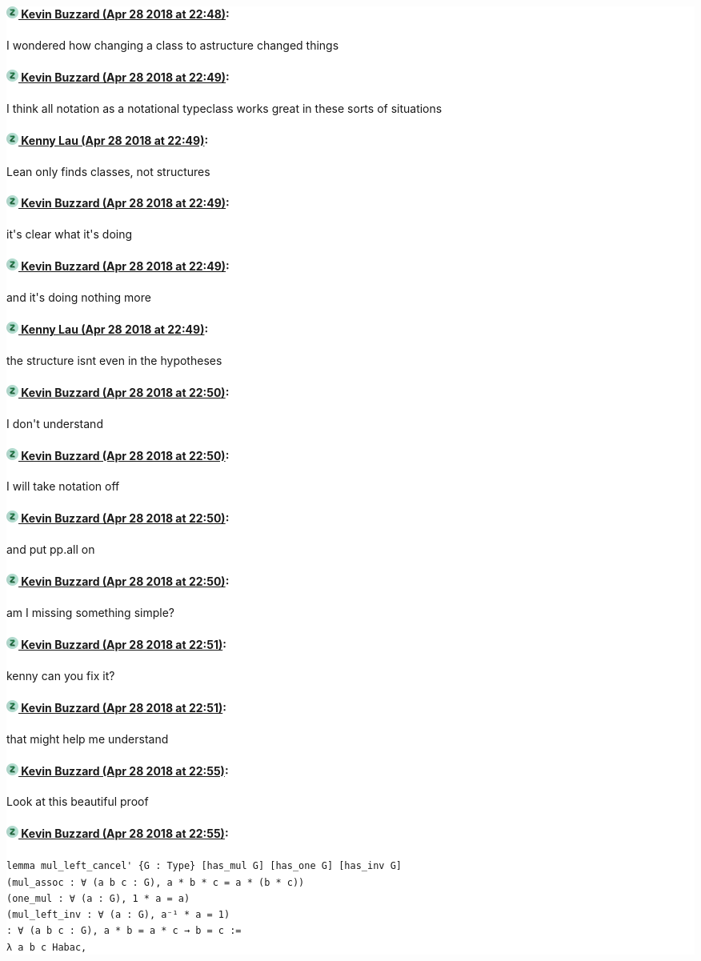 #### [![Click to go to Zulip](../../assets/img/zulip2.png) Kevin Buzzard (Apr 28 2018 at 22:48)](https://leanprover.zulipchat.com/#narrow/stream/116395-maths/topic/Writing%20readable%20uncluttered%20group%20theory/near/125831099):
I wondered how changing a class to astructure changed things

#### [![Click to go to Zulip](../../assets/img/zulip2.png) Kevin Buzzard (Apr 28 2018 at 22:49)](https://leanprover.zulipchat.com/#narrow/stream/116395-maths/topic/Writing%20readable%20uncluttered%20group%20theory/near/125831106):
I think all notation as a notational typeclass works great in these sorts of situations

#### [![Click to go to Zulip](../../assets/img/zulip2.png) Kenny Lau (Apr 28 2018 at 22:49)](https://leanprover.zulipchat.com/#narrow/stream/116395-maths/topic/Writing%20readable%20uncluttered%20group%20theory/near/125831107):
Lean only finds classes, not structures

#### [![Click to go to Zulip](../../assets/img/zulip2.png) Kevin Buzzard (Apr 28 2018 at 22:49)](https://leanprover.zulipchat.com/#narrow/stream/116395-maths/topic/Writing%20readable%20uncluttered%20group%20theory/near/125831109):
it's clear what it's doing

#### [![Click to go to Zulip](../../assets/img/zulip2.png) Kevin Buzzard (Apr 28 2018 at 22:49)](https://leanprover.zulipchat.com/#narrow/stream/116395-maths/topic/Writing%20readable%20uncluttered%20group%20theory/near/125831110):
and it's doing nothing more

#### [![Click to go to Zulip](../../assets/img/zulip2.png) Kenny Lau (Apr 28 2018 at 22:49)](https://leanprover.zulipchat.com/#narrow/stream/116395-maths/topic/Writing%20readable%20uncluttered%20group%20theory/near/125831111):
the structure isnt even in the hypotheses

#### [![Click to go to Zulip](../../assets/img/zulip2.png) Kevin Buzzard (Apr 28 2018 at 22:50)](https://leanprover.zulipchat.com/#narrow/stream/116395-maths/topic/Writing%20readable%20uncluttered%20group%20theory/near/125831154):
I don't understand

#### [![Click to go to Zulip](../../assets/img/zulip2.png) Kevin Buzzard (Apr 28 2018 at 22:50)](https://leanprover.zulipchat.com/#narrow/stream/116395-maths/topic/Writing%20readable%20uncluttered%20group%20theory/near/125831158):
I will take notation off

#### [![Click to go to Zulip](../../assets/img/zulip2.png) Kevin Buzzard (Apr 28 2018 at 22:50)](https://leanprover.zulipchat.com/#narrow/stream/116395-maths/topic/Writing%20readable%20uncluttered%20group%20theory/near/125831160):
and put pp.all on

#### [![Click to go to Zulip](../../assets/img/zulip2.png) Kevin Buzzard (Apr 28 2018 at 22:50)](https://leanprover.zulipchat.com/#narrow/stream/116395-maths/topic/Writing%20readable%20uncluttered%20group%20theory/near/125831161):
am I missing something simple?

#### [![Click to go to Zulip](../../assets/img/zulip2.png) Kevin Buzzard (Apr 28 2018 at 22:51)](https://leanprover.zulipchat.com/#narrow/stream/116395-maths/topic/Writing%20readable%20uncluttered%20group%20theory/near/125831166):
kenny can you fix it?

#### [![Click to go to Zulip](../../assets/img/zulip2.png) Kevin Buzzard (Apr 28 2018 at 22:51)](https://leanprover.zulipchat.com/#narrow/stream/116395-maths/topic/Writing%20readable%20uncluttered%20group%20theory/near/125831171):
that might help me understand

#### [![Click to go to Zulip](../../assets/img/zulip2.png) Kevin Buzzard (Apr 28 2018 at 22:55)](https://leanprover.zulipchat.com/#narrow/stream/116395-maths/topic/Writing%20readable%20uncluttered%20group%20theory/near/125831267):
Look at this beautiful proof

#### [![Click to go to Zulip](../../assets/img/zulip2.png) Kevin Buzzard (Apr 28 2018 at 22:55)](https://leanprover.zulipchat.com/#narrow/stream/116395-maths/topic/Writing%20readable%20uncluttered%20group%20theory/near/125831273):
```lean
lemma mul_left_cancel' {G : Type} [has_mul G] [has_one G] [has_inv G]
(mul_assoc : ∀ (a b c : G), a * b * c = a * (b * c))
(one_mul : ∀ (a : G), 1 * a = a)
(mul_left_inv : ∀ (a : G), a⁻¹ * a = 1)
: ∀ (a b c : G), a * b = a * c → b = c :=
λ a b c Habac,
```